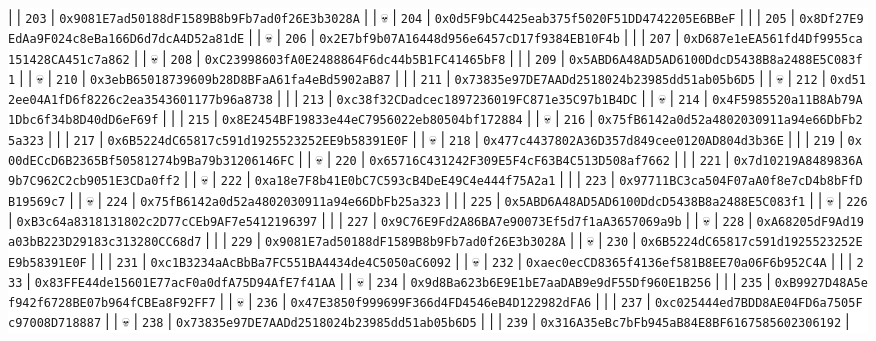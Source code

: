|  | `203` | `0x9081E7ad50188dF1589B8b9Fb7ad0f26E3b3028A` |
| 💀 | `204` | `0x0d5F9bC4425eab375f5020F51DD4742205E6BBeF` |
|  | `205` | `0x8Df27E9EdAa9F024c8eBa166D6d7dcA4D52a81dE` |
| 💀 | `206` | `0x2E7bf9b07A16448d956e6457cD17f9384EB10F4b` |
|  | `207` | `0xD687e1eEA561fd4Df9955ca151428CA451c7a862` |
| 💀 | `208` | `0xC23998603fA0E2488864F6dc44b5B1FC41465bF8` |
|  | `209` | `0x5ABD6A48AD5AD6100DdcD5438B8a2488E5C083f1` |
| 💀 | `210` | `0x3ebB65018739609b28D8BFaA61fa4eBd5902aB87` |
|  | `211` | `0x73835e97DE7AADd2518024b23985dd51ab05b6D5` |
| 💀 | `212` | `0xd512ee04A1fD6f8226c2ea3543601177b96a8738` |
|  | `213` | `0xc38f32CDadcec1897236019FC871e35C97b1B4DC` |
| 💀 | `214` | `0x4F5985520a11B8Ab79A1Dbc6f34b8D40dD6eF69f` |
|  | `215` | `0x8E2454BF19833e44eC7956022eb80504bf172884` |
| 💀 | `216` | `0x75fB6142a0d52a4802030911a94e66DbFb25a323` |
|  | `217` | `0x6B5224dC65817c591d1925523252EE9b58391E0F` |
| 💀 | `218` | `0x477c4437802A36D357d849cee0120AD804d3b36E` |
|  | `219` | `0x00dECcD6B2365Bf50581274b9Ba79b31206146FC` |
| 💀 | `220` | `0x65716C431242F309E5F4cF63B4C513D508af7662` |
|  | `221` | `0x7d10219A8489836A9b7C962C2cb9051E3CDa0ff2` |
| 💀 | `222` | `0xa18e7F8b41E0bC7C593cB4DeE49C4e444f75A2a1` |
|  | `223` | `0x97711BC3ca504F07aA0f8e7cD4b8bFfDB19569c7` |
| 💀 | `224` | `0x75fB6142a0d52a4802030911a94e66DbFb25a323` |
|  | `225` | `0x5ABD6A48AD5AD6100DdcD5438B8a2488E5C083f1` |
| 💀 | `226` | `0xB3c64a8318131802c2D77cCEb9AF7e5412196397` |
|  | `227` | `0x9C76E9Fd2A86BA7e90073Ef5d7f1aA3657069a9b` |
| 💀 | `228` | `0xA68205dF9Ad19a03bB223D29183c313280CC68d7` |
|  | `229` | `0x9081E7ad50188dF1589B8b9Fb7ad0f26E3b3028A` |
| 💀 | `230` | `0x6B5224dC65817c591d1925523252EE9b58391E0F` |
|  | `231` | `0xc1B3234aAcBbBa7FC551BA4434de4C5050aC6092` |
| 💀 | `232` | `0xaec0ecCD8365f4136ef581B8EE70a06F6b952C4A` |
|  | `233` | `0x83FFE44de15601E77acF0a0dfA75D94AfE7f41AA` |
| 💀 | `234` | `0x9d8Ba623b6E9E1bE7aaDAB9e9dF55Df960E1B256` |
|  | `235` | `0xB9927D48A5ef942f6728BE07b964fCBEa8F92FF7` |
| 💀 | `236` | `0x47E3850f999699F366d4FD4546eB4D122982dFA6` |
|  | `237` | `0xc025444ed7BDD8AE04FD6a7505Fc97008D718887` |
| 💀 | `238` | `0x73835e97DE7AADd2518024b23985dd51ab05b6D5` |
|  | `239` | `0x316A35eBc7bFb945aB84E8BF6167585602306192` |